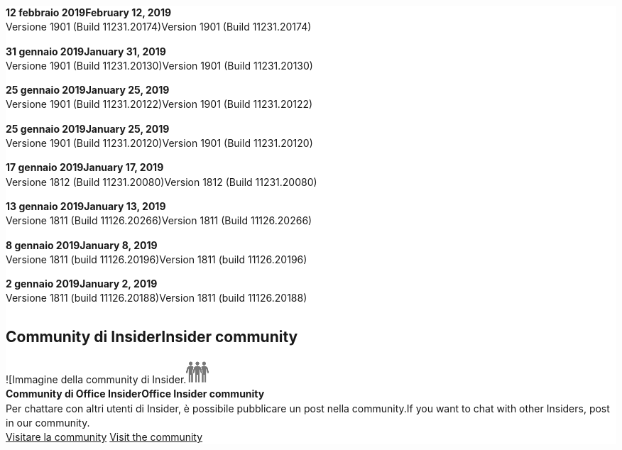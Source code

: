 <span data-ttu-id="b2e00-365">**12 febbraio 2019**</span><span class="sxs-lookup"><span data-stu-id="b2e00-365">**February 12, 2019**</span></span><br/> <span data-ttu-id="b2e00-366">Versione 1901 (Build 11231.20174)</span><span class="sxs-lookup"><span data-stu-id="b2e00-366">Version 1901 (Build 11231.20174)</span></span><br/>

<span data-ttu-id="b2e00-367">**31 gennaio 2019**</span><span class="sxs-lookup"><span data-stu-id="b2e00-367">**January 31, 2019**</span></span><br/> <span data-ttu-id="b2e00-368">Versione 1901 (Build 11231.20130)</span><span class="sxs-lookup"><span data-stu-id="b2e00-368">Version 1901 (Build 11231.20130)</span></span><br/> 

<span data-ttu-id="b2e00-369">**25 gennaio 2019**</span><span class="sxs-lookup"><span data-stu-id="b2e00-369">**January 25, 2019**</span></span><br/> <span data-ttu-id="b2e00-370">Versione 1901 (Build 11231.20122)</span><span class="sxs-lookup"><span data-stu-id="b2e00-370">Version 1901 (Build 11231.20122)</span></span><br/> 

<span data-ttu-id="b2e00-371">**25 gennaio 2019**</span><span class="sxs-lookup"><span data-stu-id="b2e00-371">**January 25, 2019**</span></span><br/> <span data-ttu-id="b2e00-372">Versione 1901 (Build 11231.20120)</span><span class="sxs-lookup"><span data-stu-id="b2e00-372">Version 1901 (Build 11231.20120)</span></span><br/> 

<span data-ttu-id="b2e00-373">**17 gennaio 2019**</span><span class="sxs-lookup"><span data-stu-id="b2e00-373">**January 17, 2019**</span></span><br/> <span data-ttu-id="b2e00-374">Versione 1812 (Build 11231.20080)</span><span class="sxs-lookup"><span data-stu-id="b2e00-374">Version 1812 (Build 11231.20080)</span></span><br/> 

<span data-ttu-id="b2e00-375">**13 gennaio 2019**</span><span class="sxs-lookup"><span data-stu-id="b2e00-375">**January 13, 2019**</span></span><br/> <span data-ttu-id="b2e00-376">Versione 1811 (Build 11126.20266)</span><span class="sxs-lookup"><span data-stu-id="b2e00-376">Version 1811 (Build 11126.20266)</span></span><br/>

<span data-ttu-id="b2e00-377">**8 gennaio 2019**</span><span class="sxs-lookup"><span data-stu-id="b2e00-377">**January 8, 2019**</span></span><br/> <span data-ttu-id="b2e00-378">Versione 1811 (build 11126.20196)</span><span class="sxs-lookup"><span data-stu-id="b2e00-378">Version 1811 (build 11126.20196)</span></span><br/> 

<span data-ttu-id="b2e00-379">**2 gennaio 2019**</span><span class="sxs-lookup"><span data-stu-id="b2e00-379">**January 2, 2019**</span></span><br/> <span data-ttu-id="b2e00-380">Versione 1811 (build 11126.20188)</span><span class="sxs-lookup"><span data-stu-id="b2e00-380">Version 1811 (build 11126.20188)</span></span><br/> 


## <a name="insider-community"></a><span data-ttu-id="b2e00-381">Community di Insider</span><span class="sxs-lookup"><span data-stu-id="b2e00-381">Insider community</span></span>

<span data-ttu-id="b2e00-382">![Immagine della community di Insider.</span><span class="sxs-lookup"><span data-stu-id="b2e00-382">![Image showing insider community.</span></span> ](images/insidercommunity.png)<br/>
<span data-ttu-id="b2e00-383">**Community di Office Insider**</span><span class="sxs-lookup"><span data-stu-id="b2e00-383">**Office Insider community**</span></span><br/> <span data-ttu-id="b2e00-384">Per chattare con altri utenti di Insider, è possibile pubblicare un post nella community.</span><span class="sxs-lookup"><span data-stu-id="b2e00-384">If you want to chat with other Insiders, post in our community.</span></span><br/><span data-ttu-id="b2e00-385"> 
[Visitare la community](https://go.microsoft.com/fwlink/?linkid=843493)</span><span class="sxs-lookup"><span data-stu-id="b2e00-385"> 
[Visit the community](https://go.microsoft.com/fwlink/?linkid=843493)</span></span><br/> 
